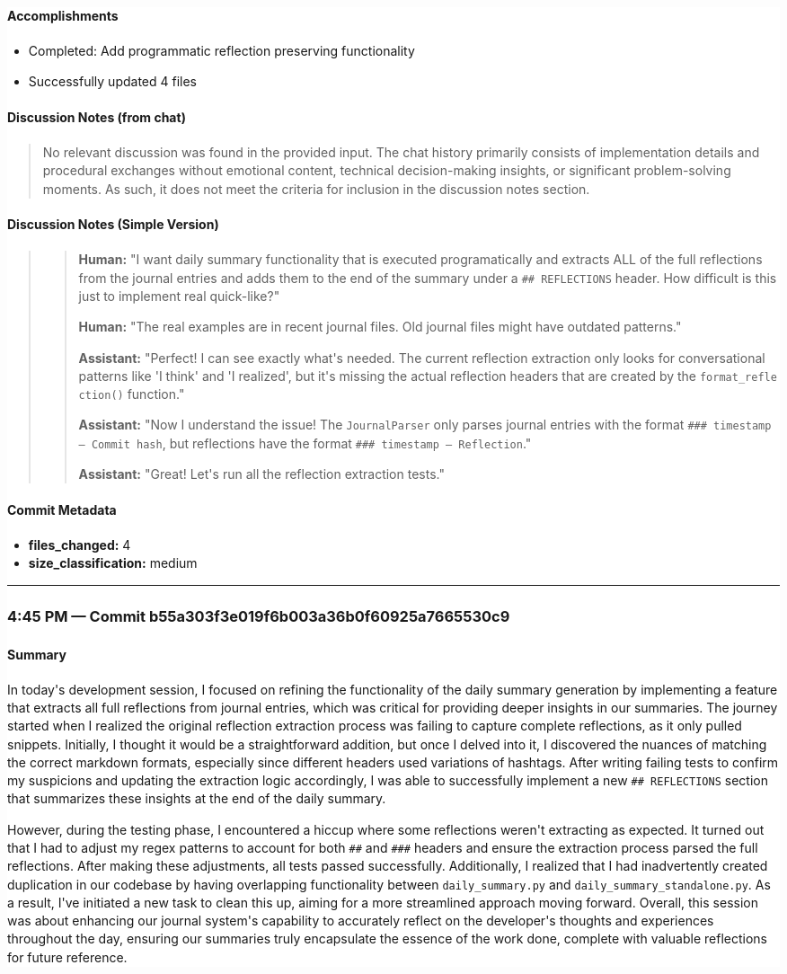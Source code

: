 #### Accomplishments

- Completed: Add programmatic reflection preserving functionality

- Successfully updated 4 files

#### Discussion Notes (from chat)

> No relevant discussion was found in the provided input. The chat history primarily consists of implementation details and procedural exchanges without emotional content, technical decision-making insights, or significant problem-solving moments. As such, it does not meet the criteria for inclusion in the discussion notes section.

#### Discussion Notes (Simple Version)

> > **Human:** "I want daily summary functionality that is executed programatically and extracts ALL of the full reflections from the journal entries and adds them to the end of the summary under a `## REFLECTIONS` header. How difficult is this just to implement real quick-like?"
> >
> > **Human:** "The real examples are in recent journal files. Old journal files might have outdated patterns."
> >
> > **Assistant:** "Perfect! I can see exactly what's needed. The current reflection extraction only looks for conversational patterns like 'I think' and 'I realized', but it's missing the actual reflection headers that are created by the `format_reflection()` function."
> >
> > **Assistant:** "Now I understand the issue! The `JournalParser` only parses journal entries with the format `### timestamp — Commit hash`, but reflections have the format `### timestamp — Reflection`."
> >
> > **Assistant:** "Great! Let's run all the reflection extraction tests."

#### Commit Metadata

- **files_changed:** 4
- **size_classification:** medium
---
### 4:45 PM — Commit b55a303f3e019f6b003a36b0f60925a7665530c9

#### Summary

In today's development session, I focused on refining the functionality of the daily summary generation by implementing a feature that extracts all full reflections from journal entries, which was critical for providing deeper insights in our summaries. The journey started when I realized the original reflection extraction process was failing to capture complete reflections, as it only pulled snippets. Initially, I thought it would be a straightforward addition, but once I delved into it, I discovered the nuances of matching the correct markdown formats, especially since different headers used variations of hashtags. After writing failing tests to confirm my suspicions and updating the extraction logic accordingly, I was able to successfully implement a new `## REFLECTIONS` section that summarizes these insights at the end of the daily summary.

However, during the testing phase, I encountered a hiccup where some reflections weren't extracting as expected. It turned out that I had to adjust my regex patterns to account for both `##` and `###` headers and ensure the extraction process parsed the full reflections. After making these adjustments, all tests passed successfully. Additionally, I realized that I had inadvertently created duplication in our codebase by having overlapping functionality between `daily_summary.py` and `daily_summary_standalone.py`. As a result, I've initiated a new task to clean this up, aiming for a more streamlined approach moving forward. Overall, this session was about enhancing our journal system's capability to accurately reflect on the developer's thoughts and experiences throughout the day, ensuring our summaries truly encapsulate the essence of the work done, complete with valuable reflections for future reference.
